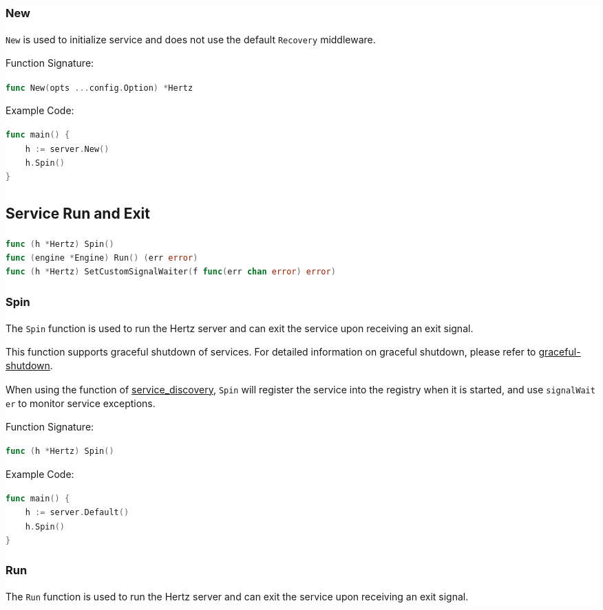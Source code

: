 ### New

`New` is used to initialize service and does not use the default `Recovery` middleware.

Function Signature:

```go
func New(opts ...config.Option) *Hertz
```

Example Code:

```go
func main() {
    h := server.New()
    h.Spin()
}
```

## Service Run and Exit

```go
func (h *Hertz) Spin()
func (engine *Engine) Run() (err error)
func (h *Hertz) SetCustomSignalWaiter(f func(err chan error) error)
```

### Spin

The `Spin` function is used to run the Hertz server and can exit the service upon receiving an exit signal.

This function supports graceful shutdown of services. For detailed information on graceful shutdown, please refer to [graceful-shutdown](/docs/hertz/tutorials/basic-feature/graceful-shutdown/).

When using the function of [service_discovery](/docs/hertz/tutorials/service-governance/service_discovery/), `Spin` will register the service into the registry when it is started, and use `signalWaiter` to monitor service exceptions.

Function Signature:

```go
func (h *Hertz) Spin()
```

Example Code:

```go
func main() {
    h := server.Default()
    h.Spin()
}
```

### Run

The `Run` function is used to run the Hertz server and can exit the service upon receiving an exit signal.
